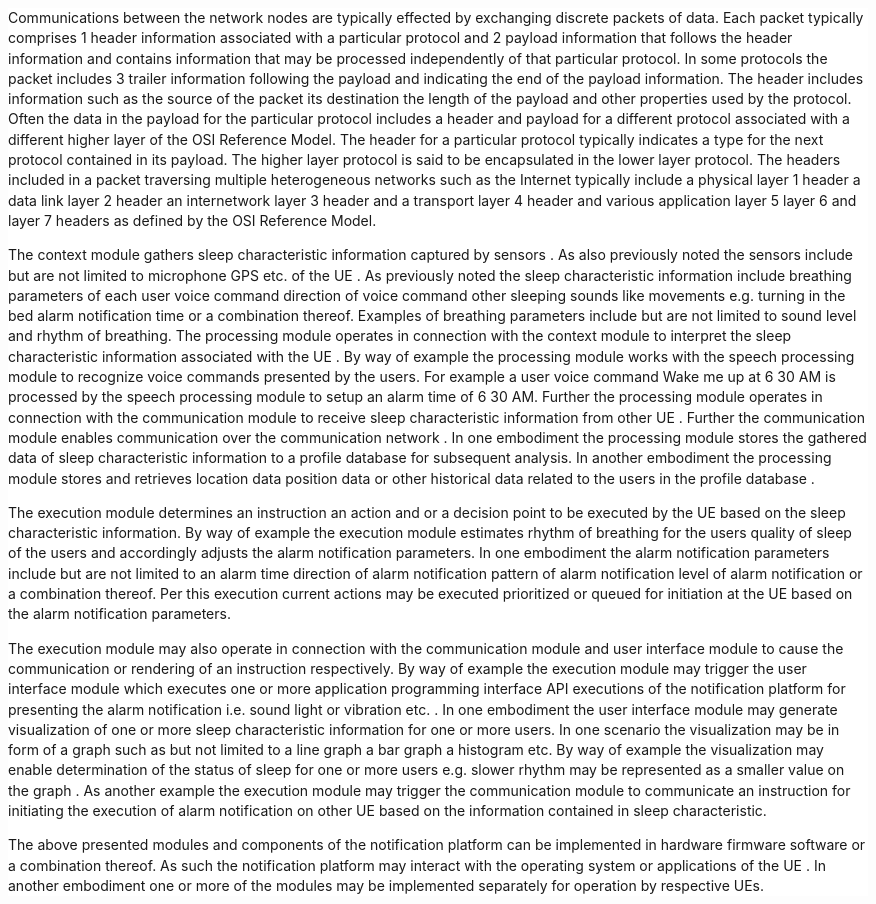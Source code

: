 Communications between the network nodes are typically effected by exchanging discrete packets of data. Each packet typically comprises 1 header information associated with a particular protocol and 2 payload information that follows the header information and contains information that may be processed independently of that particular protocol. In some protocols the packet includes 3 trailer information following the payload and indicating the end of the payload information. The header includes information such as the source of the packet its destination the length of the payload and other properties used by the protocol. Often the data in the payload for the particular protocol includes a header and payload for a different protocol associated with a different higher layer of the OSI Reference Model. The header for a particular protocol typically indicates a type for the next protocol contained in its payload. The higher layer protocol is said to be encapsulated in the lower layer protocol. The headers included in a packet traversing multiple heterogeneous networks such as the Internet typically include a physical layer 1 header a data link layer 2 header an internetwork layer 3 header and a transport layer 4 header and various application layer 5 layer 6 and layer 7 headers as defined by the OSI Reference Model.

The context module gathers sleep characteristic information captured by sensors . As also previously noted the sensors include but are not limited to microphone GPS etc. of the UE . As previously noted the sleep characteristic information include breathing parameters of each user voice command direction of voice command other sleeping sounds like movements e.g. turning in the bed alarm notification time or a combination thereof. Examples of breathing parameters include but are not limited to sound level and rhythm of breathing. The processing module operates in connection with the context module to interpret the sleep characteristic information associated with the UE . By way of example the processing module works with the speech processing module to recognize voice commands presented by the users. For example a user voice command Wake me up at 6 30 AM is processed by the speech processing module to setup an alarm time of 6 30 AM. Further the processing module operates in connection with the communication module to receive sleep characteristic information from other UE . Further the communication module enables communication over the communication network . In one embodiment the processing module stores the gathered data of sleep characteristic information to a profile database for subsequent analysis. In another embodiment the processing module stores and retrieves location data position data or other historical data related to the users in the profile database .

The execution module determines an instruction an action and or a decision point to be executed by the UE based on the sleep characteristic information. By way of example the execution module estimates rhythm of breathing for the users quality of sleep of the users and accordingly adjusts the alarm notification parameters. In one embodiment the alarm notification parameters include but are not limited to an alarm time direction of alarm notification pattern of alarm notification level of alarm notification or a combination thereof. Per this execution current actions may be executed prioritized or queued for initiation at the UE based on the alarm notification parameters.

The execution module may also operate in connection with the communication module and user interface module to cause the communication or rendering of an instruction respectively. By way of example the execution module may trigger the user interface module which executes one or more application programming interface API executions of the notification platform for presenting the alarm notification i.e. sound light or vibration etc. . In one embodiment the user interface module may generate visualization of one or more sleep characteristic information for one or more users. In one scenario the visualization may be in form of a graph such as but not limited to a line graph a bar graph a histogram etc. By way of example the visualization may enable determination of the status of sleep for one or more users e.g. slower rhythm may be represented as a smaller value on the graph . As another example the execution module may trigger the communication module to communicate an instruction for initiating the execution of alarm notification on other UE based on the information contained in sleep characteristic.

The above presented modules and components of the notification platform can be implemented in hardware firmware software or a combination thereof. As such the notification platform may interact with the operating system or applications of the UE . In another embodiment one or more of the modules may be implemented separately for operation by respective UEs.
